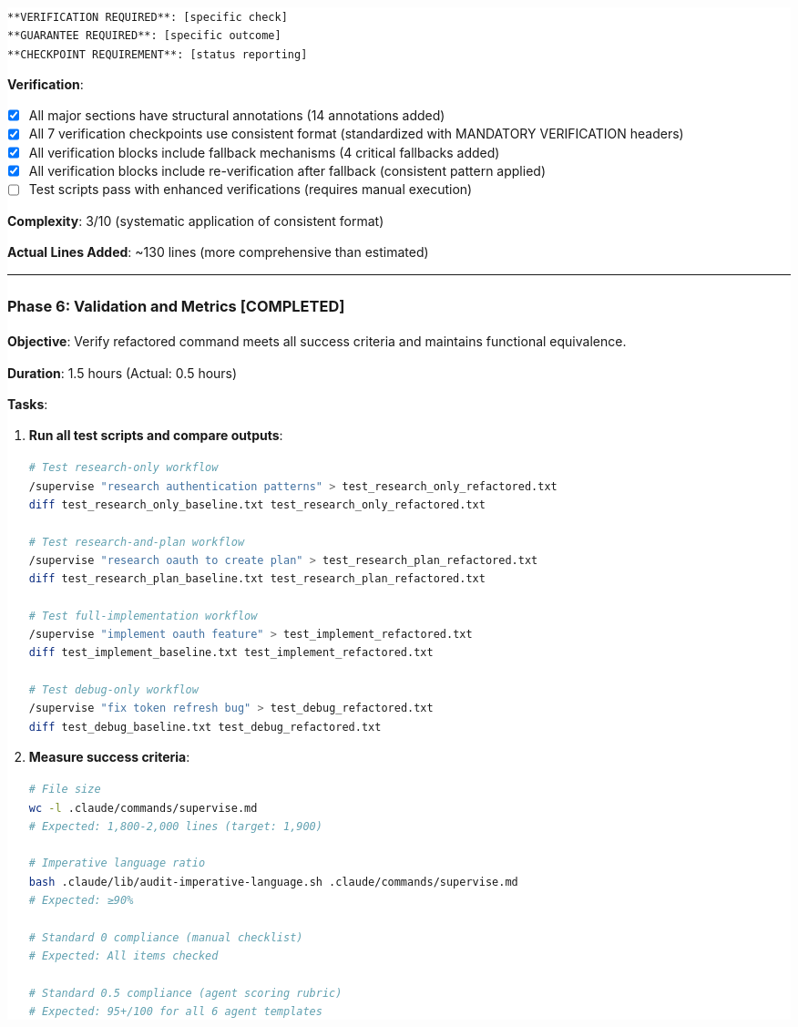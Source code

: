    ```
   **VERIFICATION REQUIRED**: [specific check]
   **GUARANTEE REQUIRED**: [specific outcome]
   **CHECKPOINT REQUIREMENT**: [status reporting]
   ```

**Verification**:
- [x] All major sections have structural annotations (14 annotations added)
- [x] All 7 verification checkpoints use consistent format (standardized with MANDATORY VERIFICATION headers)
- [x] All verification blocks include fallback mechanisms (4 critical fallbacks added)
- [x] All verification blocks include re-verification after fallback (consistent pattern applied)
- [ ] Test scripts pass with enhanced verifications (requires manual execution)

**Complexity**: 3/10 (systematic application of consistent format)

**Actual Lines Added**: ~130 lines (more comprehensive than estimated)

---

### Phase 6: Validation and Metrics [COMPLETED]

**Objective**: Verify refactored command meets all success criteria and maintains functional equivalence.

**Duration**: 1.5 hours (Actual: 0.5 hours)

**Tasks**:

1. **Run all test scripts and compare outputs**:
   ```bash
   # Test research-only workflow
   /supervise "research authentication patterns" > test_research_only_refactored.txt
   diff test_research_only_baseline.txt test_research_only_refactored.txt

   # Test research-and-plan workflow
   /supervise "research oauth to create plan" > test_research_plan_refactored.txt
   diff test_research_plan_baseline.txt test_research_plan_refactored.txt

   # Test full-implementation workflow
   /supervise "implement oauth feature" > test_implement_refactored.txt
   diff test_implement_baseline.txt test_implement_refactored.txt

   # Test debug-only workflow
   /supervise "fix token refresh bug" > test_debug_refactored.txt
   diff test_debug_baseline.txt test_debug_refactored.txt
   ```

2. **Measure success criteria**:
   ```bash
   # File size
   wc -l .claude/commands/supervise.md
   # Expected: 1,800-2,000 lines (target: 1,900)

   # Imperative language ratio
   bash .claude/lib/audit-imperative-language.sh .claude/commands/supervise.md
   # Expected: ≥90%

   # Standard 0 compliance (manual checklist)
   # Expected: All items checked

   # Standard 0.5 compliance (agent scoring rubric)
   # Expected: 95+/100 for all 6 agent templates
   ```
